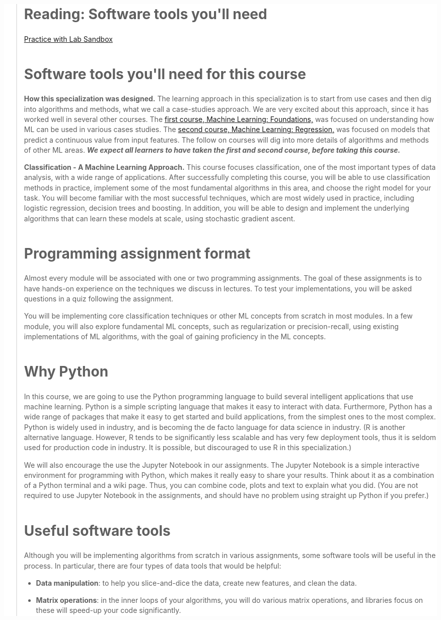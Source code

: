 > # Reading: Software tools you'll need
> 
> [Practice with Lab Sandbox](https://www.coursera.org/learn/ml-classification/lab-sandbox)
> 
> # Software tools you'll need for this course
> 
> **How this specialization was designed.** The learning approach in this specialization is to start from use cases and then dig into algorithms and methods, what we call a case-studies approach. We are very excited about this approach, since it has worked well in several other courses. The [first course, Machine Learning: Foundations,](https://www.coursera.org/learn/ml-foundations) was focused on understanding how ML can be used in various cases studies. The [second course, Machine Learning: Regression,](https://www.coursera.org/learn/ml-regression) was focused on models that predict a continuous value from input features. The follow on courses will dig into more details of algorithms and methods of other ML areas. **_We expect all learners to have taken the first and second course, before taking this course._**
> 
> **Classification - A Machine Learning Approach.** This course focuses classification, one of the most important types of data analysis, with a wide range of applications. After successfully completing this course, you will be able to use classification methods in practice, implement some of the most fundamental algorithms in this area, and choose the right model for your task. You will become familiar with the most successful techniques, which are most widely used in practice, including logistic regression, decision trees and boosting. In addition, you will be able to design and implement the underlying algorithms that can learn these models at scale, using stochastic gradient ascent.
> 
> # Programming assignment format
> 
> Almost every module will be associated with one or two programming assignments. The goal of these assignments is to have hands-on experience on the techniques we discuss in lectures. To test your implementations, you will be asked questions in a quiz following the assignment.
> 
> You will be implementing core classification techniques or other ML concepts from scratch in most modules. In a few module, you will also explore fundamental ML concepts, such as regularization or precision-recall, using existing implementations of ML algorithms, with the goal of gaining proficiency in the ML concepts.
> 
> # Why Python
> 
> In this course, we are going to use the Python programming language to build several intelligent applications that use machine learning. Python is a simple scripting language that makes it easy to interact with data. Furthermore, Python has a wide range of packages that make it easy to get started and build applications, from the simplest ones to the most complex. Python is widely used in industry, and is becoming the de facto language for data science in industry. (R is another alternative language. However, R tends to be significantly less scalable and has very few deployment tools, thus it is seldom used for production code in industry. It is possible, but discouraged to use R in this specialization.)
> 
> We will also encourage the use the Jupyter Notebook in our assignments. The Jupyter Notebook is a simple interactive environment for programming with Python, which makes it really easy to share your results. Think about it as a combination of a Python terminal and a wiki page. Thus, you can combine code, plots and text to explain what you did. (You are not required to use Jupyter Notebook in the assignments, and should have no problem using straight up Python if you prefer.)
> 
> # Useful software tools
> 
> Although you will be implementing algorithms from scratch in various assignments, some software tools will be useful in the process. In particular, there are four types of data tools that would be helpful:
> 
> *   **Data manipulation**: to help you slice-and-dice the data, create new features, and clean the data.
> 
> *   **Matrix operations**: in the inner loops of your algorithms, you will do various matrix operations, and libraries focus on these will speed-up your code significantly.
> 